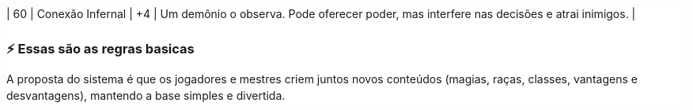 | 60  | Conexão Infernal      |  +4   | Um demônio o observa. Pode oferecer poder, mas interfere nas decisões e atrai inimigos.                                                         |

### ⚡ Essas são as regras basicas

A proposta do sistema é que os jogadores e mestres criem juntos novos conteúdos (magias, raças, classes, vantagens e desvantagens), mantendo a base simples e divertida.
